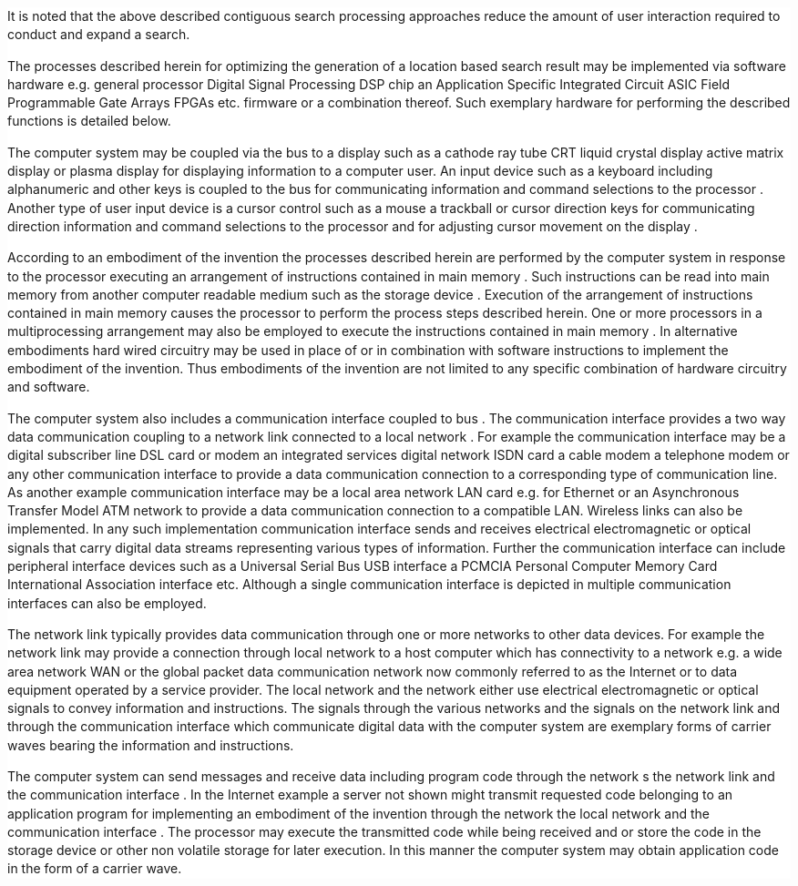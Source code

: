 It is noted that the above described contiguous search processing approaches reduce the amount of user interaction required to conduct and expand a search.

The processes described herein for optimizing the generation of a location based search result may be implemented via software hardware e.g. general processor Digital Signal Processing DSP chip an Application Specific Integrated Circuit ASIC Field Programmable Gate Arrays FPGAs etc. firmware or a combination thereof. Such exemplary hardware for performing the described functions is detailed below.

The computer system may be coupled via the bus to a display such as a cathode ray tube CRT liquid crystal display active matrix display or plasma display for displaying information to a computer user. An input device such as a keyboard including alphanumeric and other keys is coupled to the bus for communicating information and command selections to the processor . Another type of user input device is a cursor control such as a mouse a trackball or cursor direction keys for communicating direction information and command selections to the processor and for adjusting cursor movement on the display .

According to an embodiment of the invention the processes described herein are performed by the computer system in response to the processor executing an arrangement of instructions contained in main memory . Such instructions can be read into main memory from another computer readable medium such as the storage device . Execution of the arrangement of instructions contained in main memory causes the processor to perform the process steps described herein. One or more processors in a multiprocessing arrangement may also be employed to execute the instructions contained in main memory . In alternative embodiments hard wired circuitry may be used in place of or in combination with software instructions to implement the embodiment of the invention. Thus embodiments of the invention are not limited to any specific combination of hardware circuitry and software.

The computer system also includes a communication interface coupled to bus . The communication interface provides a two way data communication coupling to a network link connected to a local network . For example the communication interface may be a digital subscriber line DSL card or modem an integrated services digital network ISDN card a cable modem a telephone modem or any other communication interface to provide a data communication connection to a corresponding type of communication line. As another example communication interface may be a local area network LAN card e.g. for Ethernet or an Asynchronous Transfer Model ATM network to provide a data communication connection to a compatible LAN. Wireless links can also be implemented. In any such implementation communication interface sends and receives electrical electromagnetic or optical signals that carry digital data streams representing various types of information. Further the communication interface can include peripheral interface devices such as a Universal Serial Bus USB interface a PCMCIA Personal Computer Memory Card International Association interface etc. Although a single communication interface is depicted in multiple communication interfaces can also be employed.

The network link typically provides data communication through one or more networks to other data devices. For example the network link may provide a connection through local network to a host computer which has connectivity to a network e.g. a wide area network WAN or the global packet data communication network now commonly referred to as the Internet or to data equipment operated by a service provider. The local network and the network either use electrical electromagnetic or optical signals to convey information and instructions. The signals through the various networks and the signals on the network link and through the communication interface which communicate digital data with the computer system are exemplary forms of carrier waves bearing the information and instructions.

The computer system can send messages and receive data including program code through the network s the network link and the communication interface . In the Internet example a server not shown might transmit requested code belonging to an application program for implementing an embodiment of the invention through the network the local network and the communication interface . The processor may execute the transmitted code while being received and or store the code in the storage device or other non volatile storage for later execution. In this manner the computer system may obtain application code in the form of a carrier wave.
